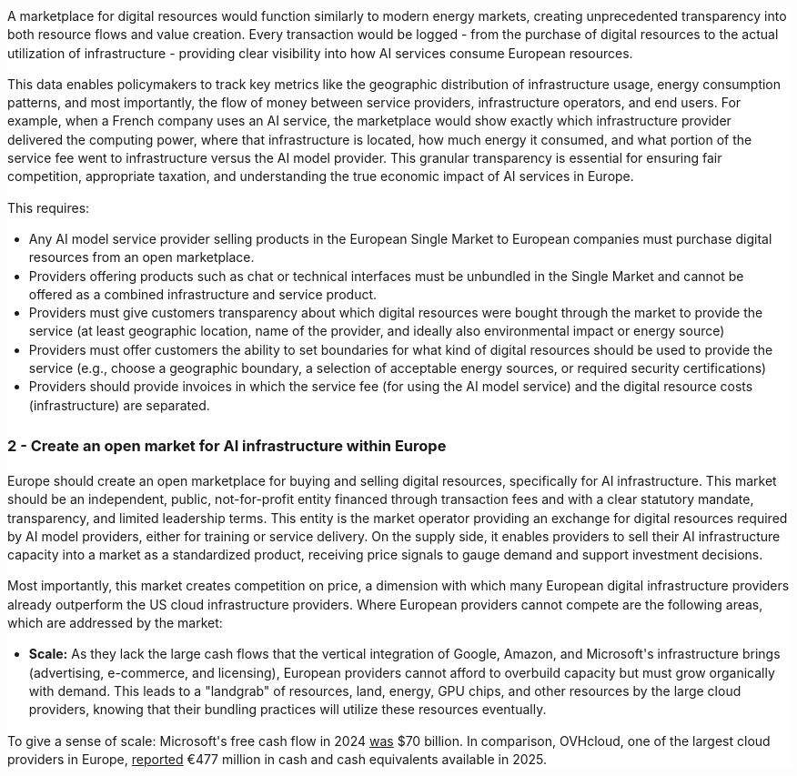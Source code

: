 A marketplace for digital resources would function similarly to modern energy markets, creating unprecedented transparency into both resource flows and value creation. Every transaction would be logged - from the purchase of digital resources to the actual utilization of infrastructure - providing clear visibility into how AI services consume European resources.

This data enables policymakers to track key metrics like the geographic distribution of infrastructure usage, energy consumption patterns, and most importantly, the flow of money between service providers, infrastructure operators, and end users. For example, when a French company uses an AI service, the marketplace would show exactly which infrastructure provider delivered the computing power, where that infrastructure is located, how much energy it consumed, and what portion of the service fee went to infrastructure versus the AI model provider. This granular transparency is essential for ensuring fair competition, appropriate taxation, and understanding the true economic impact of AI services in Europe.

This requires:

- Any AI model service provider selling products in the European Single Market to European companies must purchase digital resources from an open marketplace.
- Providers offering products such as chat or technical interfaces must be unbundled in the Single Market and cannot be offered as a combined infrastructure and service product.
- Providers must give customers transparency about which digital resources were bought through the market to provide the service (at least geographic location, name of the provider, and ideally also environmental impact or energy source)
- Providers must offer customers the ability to set boundaries for what kind of digital resources should be used to provide the service (e.g., choose a geographic boundary, a selection of acceptable energy sources, or required security certifications)
- Providers should provide invoices in which the service fee (for using the AI model service) and the digital resource costs (infrastructure) are separated.

### 2 - Create an open market for AI infrastructure within Europe

Europe should create an open marketplace for buying and selling digital resources, specifically for AI infrastructure. This market should be an independent, public, not-for-profit entity financed through transaction fees and with a clear statutory mandate, transparency, and limited leadership terms. This entity is the market operator providing an exchange for digital resources required by AI model providers, either for training or service delivery. On the supply side, it enables providers to sell their AI infrastructure capacity into a market as a standardized product, receiving price signals to gauge demand and support investment decisions.

Most importantly, this market creates competition on price, a dimension with which many European digital infrastructure providers already outperform the US cloud infrastructure providers. Where European providers cannot compete are the following areas, which are addressed by the market:

- **Scale:** As they lack the large cash flows that the vertical integration of Google, Amazon, and Microsoft's infrastructure brings (advertising, e-commerce, and licensing), European providers cannot afford to overbuild capacity but must grow organically with demand. This leads to a "landgrab" of resources, land, energy, GPU chips, and other resources by the large cloud providers, knowing that their bundling practices will utilize these resources eventually.

To give a sense of scale: Microsoft's free cash flow in 2024 [was](https://www.macrotrends.net/stocks/charts/MSFT/microsoft/free-cash-flow#google_vignette) $70 billion. In comparison, OVHcloud, one of the largest cloud providers in Europe, [reported](https://corporate.ovhcloud.com/en/newsroom/news/financial-results-h1-2024/) €477 million in cash and cash equivalents available in 2025.
